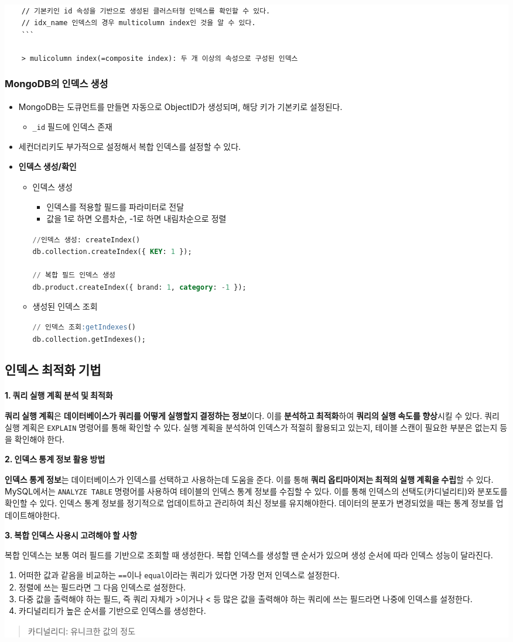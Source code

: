         // 기본키인 id 속성을 기반으로 생성된 클러스터형 인덱스를 확인할 수 있다.
        // idx_name 인덱스의 경우 multicolumn index인 것을 알 수 있다.
        ```

        > mulicolumn index(=composite index): 두 개 이상의 속성으로 구성된 인덱스

### MongoDB의 인덱스 생성

- MongoDB는 도큐먼트를 만들면 자동으로 ObjectID가 생성되며, 해당 키가 기본키로 설정된다.
    - `_id` 필드에 인덱스 존재
- 세컨더리키도 부가적으로 설정해서 복합 인덱스를 설정할 수 있다.

- **인덱스 생성/확인**

    - 인덱스 생성
        - 인덱스를 적용할 필드를 파라미터로 전달
        - 값을 1로 하면 오름차순, -1로 하면 내림차순으로 정렬

        ```SQL
        //인덱스 생성: createIndex()
        db.collection.createIndex({ KEY: 1 });

        // 복합 필드 인덱스 생성
        db.product.createIndex({ brand: 1, category: -1 });
        ```

    - 생성된 인덱스 조회

        ```SQL
        // 인덱스 조회:getIndexes()
        db.collection.getIndexes();
        ```

## 인덱스 최적화 기법

**1. 쿼리 실행 계획 분석 및 최적화**

**쿼리 실행 계획**은 **데이터베이스가 쿼리를 어떻게 실행할지 결정하는 정보**이다. 이를 **분석하고 최적화**하여 **쿼리의 실행 속도를 향상**시킬 수 있다. 
쿼리 실행 계획은 `EXPLAIN` 명령어를 통해 확인할 수 있다. 
실행 계획을 분석하여 인덱스가 적절히 활용되고 있는지, 테이블 스캔이 필요한 부분은 없는지 등을 확인해야 한다.

**2. 인덱스 통계 정보 활용 방법**

**인덱스 통계 정보**는 데이터베이스가 인덱스를 선택하고 사용하는데 도움을 준다. 이를 통해 **쿼리 옵티마이저는 최적의 실행 계획을 수립**할 수 있다.
MySQL에서는 `ANALYZE TABLE` 명령어를 사용하여 테이블의 인덱스 통계 정보를 수집할 수 있다. 이를 통해 인덱스의 선택도(카디널리티)와 분포도를 확인할 수 있다.
인덱스 통계 정보를 정기적으로 업데이트하고 관리하여 최신 정보를 유지해야한다. 데이터의 분포가 변경되었을 때는 통계 정보를 업데이트해야한다.

**3. 복합 인덱스 사용시 고려해야 할 사항**

복합 인덱스는 보통 여러 필드를 기반으로 조회할 때 생성한다. 복합 인덱스를 생성할 땐 순서가 있으며 생성 순서에 따라 인덱스 성능이 달라진다.

1. 어떠한 값과 같음을 비교하는 `==`이나 `equal`이라는 쿼리가 있다면 가장 먼저 인덱스로 설정한다.
2. 정렬에 쓰는 필드라면 그 다음 인덱스로 설정한다.
3. 다중 값을 출력해야 하는 필드, 즉 쿼리 자체가 >이거나 < 등 많은 값을 출력해야 하는 쿼리에 쓰는 필드라면 나중에 인덱스를 설정한다.
4. 카디널리티가 높은 순서를 기반으로 인덱스를 생성한다.

> 카디널리디: 유니크한 값의 정도
